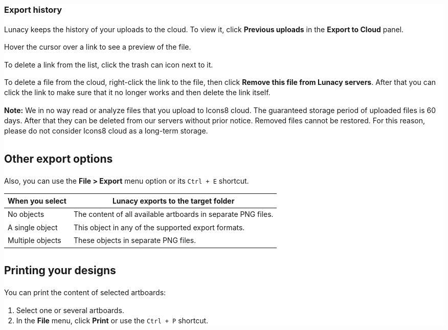 ### Export history

Lunacy keeps the history of your uploads to the cloud. To view it, click **Previous uploads** in the **Export to Cloud** panel.

Hover the cursor over a link to see a preview of the file.

To delete a link from the list, click the trash can icon next to it.

To delete a file from the cloud, right-click the link to the file, then click **Remove this file from Lunacy servers**. After that you can click the link to make sure that it no longer works and then delete the link itself.

<video autoplay="" muted="" loop="" playsinline="" width="auto" poster="/public/export-historyph.png" height="auto"><source src="/public/export-history.mp4" type="video/mp4"></video>

**Note:** We in no way read or analyze files that you upload to Icons8 cloud. The guaranteed storage period of uploaded files is 60 days. After that they can be deleted from our servers without prior notice. Removed files cannot be restored. For this reason, please do not consider Icons8 cloud as a long-term storage.

## Other export options

Also, you can use the **File > Export** menu option or its `Ctrl + E` shortcut.

<table>
  <thead>
      <tr>
        <th>When you select</th>
        <th>Lunacy exports to the target folder</th>
      </tr>
  </thead>
  <tbody>
      <tr>
        <td>No objects</td>
        <td>The content of all available artboards in separate PNG files.</td>
      </tr>
      <tr>
        <td>A single object</td>
        <td>This object in any of the supported export formats.</td>
      </tr>
      <tr>
        <td>Multiple objects</td>
        <td>These objects in separate PNG files.</td>
      </tr>
    </tbody>
</table>

## Printing your designs

You can print the content of selected artboards:

1. Select one or several artboards.
2. In the **File** menu, click **Print** or use the `Ctrl + P` shortcut.
